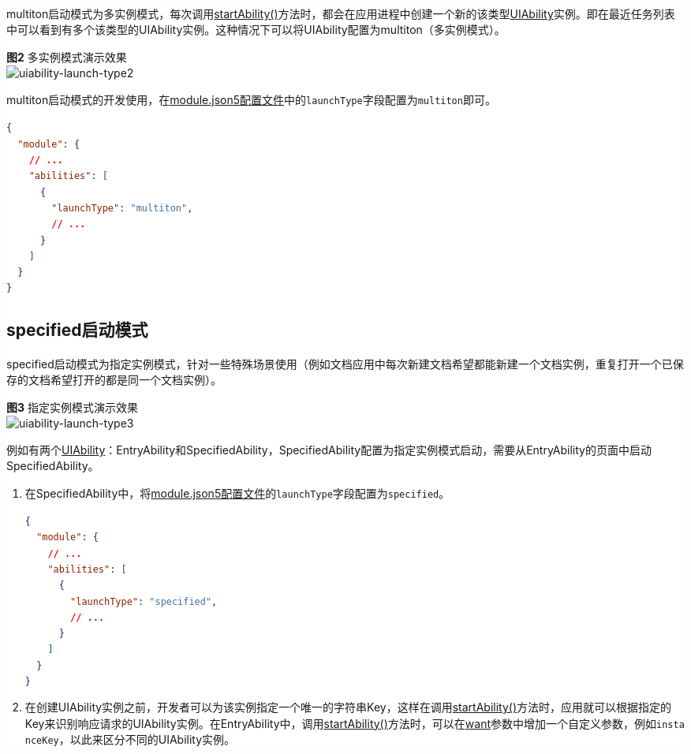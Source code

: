 multiton启动模式为多实例模式，每次调用[startAbility()](../reference/apis-ability-kit/js-apis-inner-application-uiAbilityContext.md#uiabilitycontextstartability)方法时，都会在应用进程中创建一个新的该类型[UIAbility](../reference/apis-ability-kit/js-apis-app-ability-uiAbility.md)实例。即在最近任务列表中可以看到有多个该类型的UIAbility实例。这种情况下可以将UIAbility配置为multiton（多实例模式）。

**图2** 多实例模式演示效果  
![uiability-launch-type2](figures/uiability-launch-type2.gif)  

multiton启动模式的开发使用，在[module.json5配置文件](../quick-start/module-configuration-file.md)中的`launchType`字段配置为`multiton`即可。


```json
{
  "module": {
    // ...
    "abilities": [
      {
        "launchType": "multiton",
        // ...
      }
    ]
  }
}
```


## specified启动模式

specified启动模式为指定实例模式，针对一些特殊场景使用（例如文档应用中每次新建文档希望都能新建一个文档实例，重复打开一个已保存的文档希望打开的都是同一个文档实例）。

**图3** 指定实例模式演示效果   
![uiability-launch-type3](figures/uiability-launch-type3.gif)  

例如有两个[UIAbility](../reference/apis-ability-kit/js-apis-app-ability-uiAbility.md)：EntryAbility和SpecifiedAbility，SpecifiedAbility配置为指定实例模式启动，需要从EntryAbility的页面中启动SpecifiedAbility。

1. 在SpecifiedAbility中，将[module.json5配置文件](../quick-start/module-configuration-file.md)的`launchType`字段配置为`specified`。

    ```json
    {
      "module": {
        // ...
        "abilities": [
          {
            "launchType": "specified",
            // ...
          }
        ]
      }
    }
    ```

2. 在创建UIAbility实例之前，开发者可以为该实例指定一个唯一的字符串Key，这样在调用[startAbility()](../reference/apis-ability-kit/js-apis-inner-application-uiAbilityContext.md#uiabilitycontextstartability)方法时，应用就可以根据指定的Key来识别响应请求的UIAbility实例。在EntryAbility中，调用[startAbility()](../reference/apis-ability-kit/js-apis-inner-application-uiAbilityContext.md#uiabilitycontextstartability)方法时，可以在[want](../reference/apis-ability-kit/js-apis-app-ability-want.md)参数中增加一个自定义参数，例如`instanceKey`，以此来区分不同的UIAbility实例。
